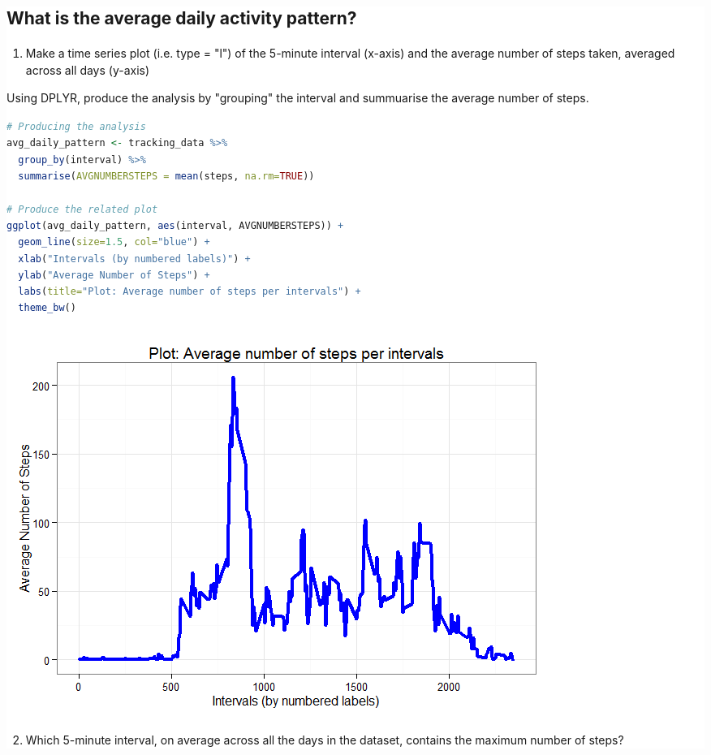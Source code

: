 


## What is the average daily activity pattern?

1. Make a time series plot (i.e. type = "l") of the 5-minute interval (x-axis) and the average number of steps taken, averaged across all days (y-axis)

Using DPLYR, produce the analysis by "grouping" the interval and summuarise the average number of steps.


```r
# Producing the analysis
avg_daily_pattern <- tracking_data %>%
  group_by(interval) %>%
  summarise(AVGNUMBERSTEPS = mean(steps, na.rm=TRUE))

# Produce the related plot
ggplot(avg_daily_pattern, aes(interval, AVGNUMBERSTEPS)) +
  geom_line(size=1.5, col="blue") +
  xlab("Intervals (by numbered labels)") +
  ylab("Average Number of Steps") +
  labs(title="Plot: Average number of steps per intervals") +
  theme_bw()
```

![](PA1_template_files/figure-html/unnamed-chunk-5-1.png) 

2. Which 5-minute interval, on average across all the days in the dataset, contains the maximum number of steps?
